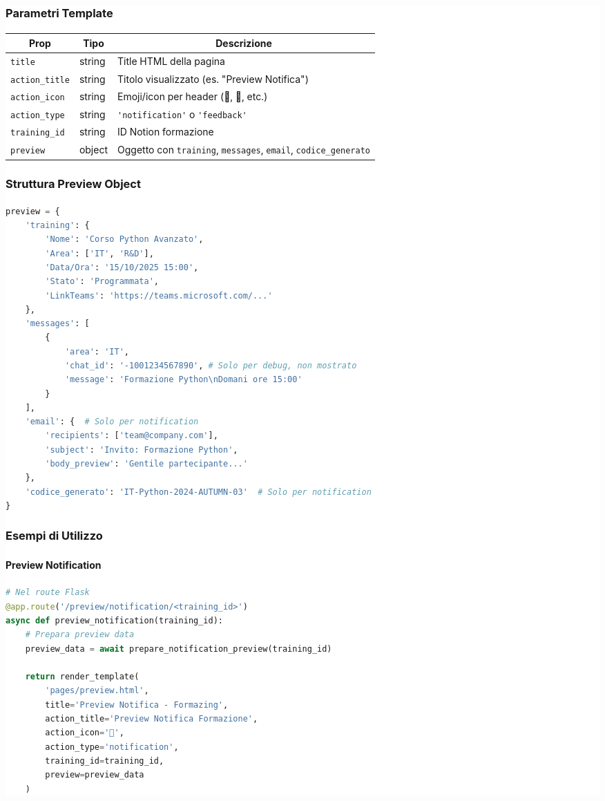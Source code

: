 ### Parametri Template
| Prop | Tipo | Descrizione |
|------|------|-------------|
| `title` | string | Title HTML della pagina |
| `action_title` | string | Titolo visualizzato (es. "Preview Notifica") |
| `action_icon` | string | Emoji/icon per header (📨, 📝, etc.) |
| `action_type` | string | `'notification'` o `'feedback'` |
| `training_id` | string | ID Notion formazione |
| `preview` | object | Oggetto con `training`, `messages`, `email`, `codice_generato` |

### Struttura Preview Object
```python
preview = {
    'training': {
        'Nome': 'Corso Python Avanzato',
        'Area': ['IT', 'R&D'],
        'Data/Ora': '15/10/2025 15:00',
        'Stato': 'Programmata',
        'LinkTeams': 'https://teams.microsoft.com/...'
    },
    'messages': [
        {
            'area': 'IT',
            'chat_id': '-1001234567890', # Solo per debug, non mostrato
            'message': 'Formazione Python\nDomani ore 15:00'
        }
    ],
    'email': {  # Solo per notification
        'recipients': ['team@company.com'],
        'subject': 'Invito: Formazione Python',
        'body_preview': 'Gentile partecipante...'
    },
    'codice_generato': 'IT-Python-2024-AUTUMN-03'  # Solo per notification
}
```

### Esempi di Utilizzo

#### Preview Notification
```python
# Nel route Flask
@app.route('/preview/notification/<training_id>')
async def preview_notification(training_id):
    # Prepara preview data
    preview_data = await prepare_notification_preview(training_id)
    
    return render_template(
        'pages/preview.html',
        title='Preview Notifica - Formazing',
        action_title='Preview Notifica Formazione',
        action_icon='📨',
        action_type='notification',
        training_id=training_id,
        preview=preview_data
    )
```
